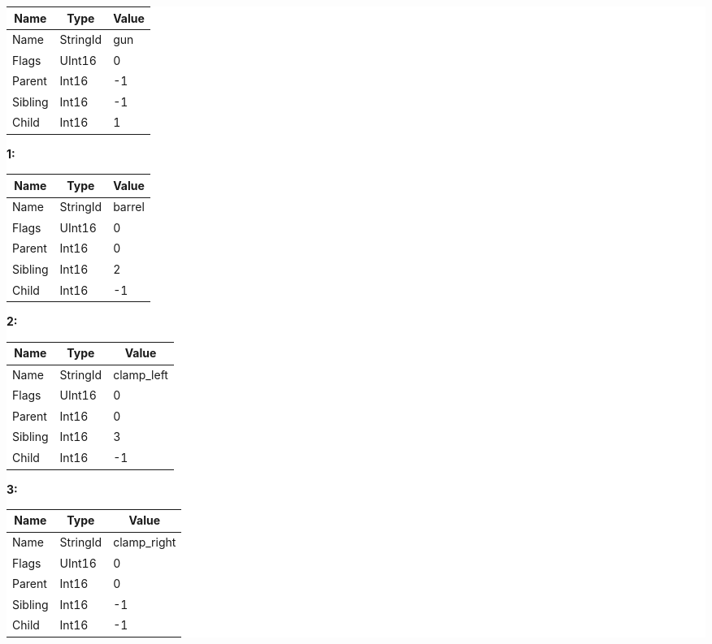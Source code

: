 Name	| Type	| Value
---	|---	|---	|
Name	|StringId	|gun
Flags	|UInt16	|0
Parent	|Int16	|-1
Sibling	|Int16	|-1
Child	|Int16	|1


**1:**

Name	| Type	| Value
---	|---	|---	|
Name	|StringId	|barrel
Flags	|UInt16	|0
Parent	|Int16	|0
Sibling	|Int16	|2
Child	|Int16	|-1


**2:**

Name	| Type	| Value
---	|---	|---	|
Name	|StringId	|clamp_left
Flags	|UInt16	|0
Parent	|Int16	|0
Sibling	|Int16	|3
Child	|Int16	|-1


**3:**

Name	| Type	| Value
---	|---	|---	|
Name	|StringId	|clamp_right
Flags	|UInt16	|0
Parent	|Int16	|0
Sibling	|Int16	|-1
Child	|Int16	|-1


